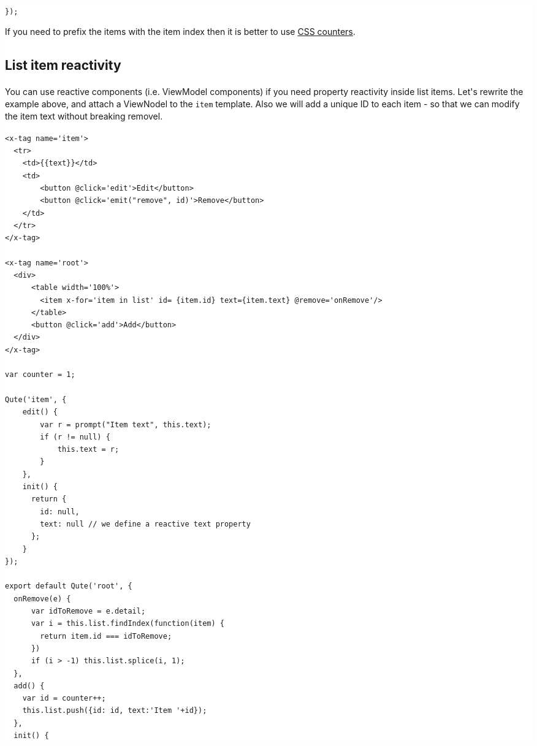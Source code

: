 ```jsq
});
```

If you need to prefix the items with the item index then it is better to use [CSS counters](https://www.w3schools.com/css/css_counters.asp).


## List item reactivity

You can use reactive components (i.e. ViewModel components) if you need property reactivity inside list items.
Let's rewrite the example above, and attach a ViewNodel to the `item` template. Also we will add a unique ID to each item - so that we can modify the item text without breaking removel.

```jsq
<x-tag name='item'>
  <tr>
    <td>{{text}}</td>
    <td>
        <button @click='edit'>Edit</button>
        <button @click='emit("remove", id)'>Remove</button>
    </td>
  </tr>
</x-tag>

<x-tag name='root'>
  <div>
      <table width='100%'>
        <item x-for='item in list' id= {item.id} text={item.text} @remove='onRemove'/>
      </table>
      <button @click='add'>Add</button>
  </div>
</x-tag>

var counter = 1;

Qute('item', {
    edit() {
        var r = prompt("Item text", this.text);
        if (r != null) {
            this.text = r;
        }
    },
    init() {
      return {
        id: null,
        text: null // we define a reactive text property
      };
    }
});

export default Qute('root', {
  onRemove(e) {
      var idToRemove = e.detail;
      var i = this.list.findIndex(function(item) {
        return item.id === idToRemove;
      })
      if (i > -1) this.list.splice(i, 1);
  },
  add() {
    var id = counter++;
    this.list.push({id: id, text:'Item '+id});
  },
  init() {
```